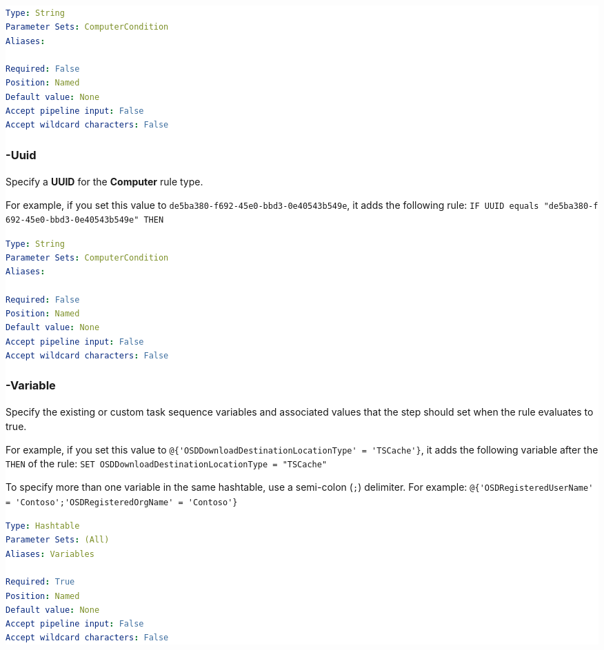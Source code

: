 ```yaml
Type: String
Parameter Sets: ComputerCondition
Aliases:

Required: False
Position: Named
Default value: None
Accept pipeline input: False
Accept wildcard characters: False
```

### -Uuid

Specify a **UUID** for the **Computer** rule type.

For example, if you set this value to `de5ba380-f692-45e0-bbd3-0e40543b549e`, it adds the following rule: `IF UUID equals "de5ba380-f692-45e0-bbd3-0e40543b549e" THEN`

```yaml
Type: String
Parameter Sets: ComputerCondition
Aliases:

Required: False
Position: Named
Default value: None
Accept pipeline input: False
Accept wildcard characters: False
```

### -Variable

Specify the existing or custom task sequence variables and associated values that the step should set when the rule evaluates to true.

For example, if you set this value to  `@{'OSDDownloadDestinationLocationType' = 'TSCache'}`, it adds the following variable after the `THEN` of the rule: `SET OSDDownloadDestinationLocationType = "TSCache"`

To specify more than one variable in the same hashtable, use a semi-colon (`;`) delimiter. For example: `@{'OSDRegisteredUserName' = 'Contoso';'OSDRegisteredOrgName' = 'Contoso'}`

```yaml
Type: Hashtable
Parameter Sets: (All)
Aliases: Variables

Required: True
Position: Named
Default value: None
Accept pipeline input: False
Accept wildcard characters: False
```
